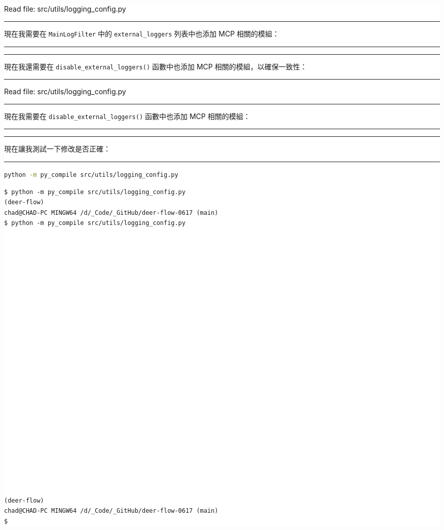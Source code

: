 Read file: src/utils/logging_config.py

---

現在我需要在 `MainLogFilter` 中的 `external_loggers` 列表中也添加 MCP 相關的模組：

---



---

現在我還需要在 `disable_external_loggers()` 函數中也添加 MCP 相關的模組，以確保一致性：

---

Read file: src/utils/logging_config.py

---

現在我需要在 `disable_external_loggers()` 函數中也添加 MCP 相關的模組：

---



---

現在讓我測試一下修改是否正確：

---

```bash
python -m py_compile src/utils/logging_config.py
```

```
$ python -m py_compile src/utils/logging_config.py
(deer-flow)
chad@CHAD-PC MINGW64 /d/_Code/_GitHub/deer-flow-0617 (main)
$ python -m py_compile src/utils/logging_config.py


























(deer-flow) 
chad@CHAD-PC MINGW64 /d/_Code/_GitHub/deer-flow-0617 (main)
$
```
